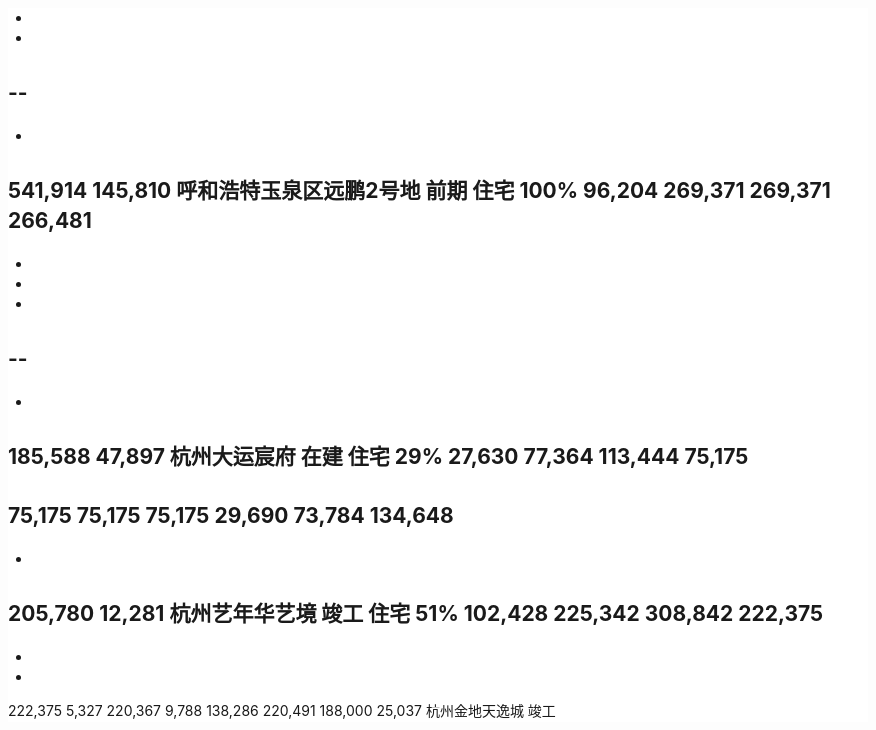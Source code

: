 -
-
--
-
-
541,914
145,810
呼和浩特玉泉区远鹏2号地
前期
住宅
100%
96,204
269,371
269,371
266,481
-
-
-
-
--
-
-
185,588
47,897
杭州大运宸府
在建
住宅
29%
27,630
77,364
113,444
75,175
-
75,175
75,175
75,175
29,690
73,784
134,648
-
-
205,780
12,281
杭州艺年华艺境
竣工
住宅
51%
102,428
225,342
308,842
222,375
-
-
-
222,375
5,327
220,367
9,788
138,286
220,491
188,000
25,037
杭州金地天逸城
竣工